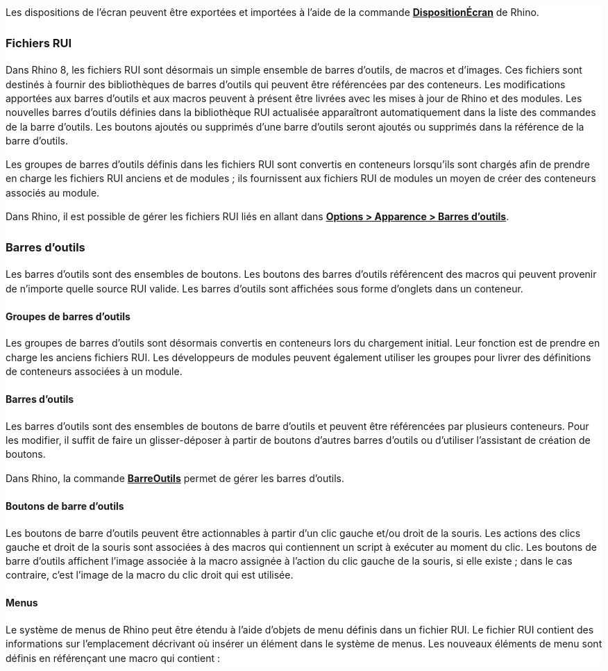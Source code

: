 Les dispositions de l’écran peuvent être exportées et importées à l’aide de la commande **[DispositionÉcran](https://docs.mcneel.com/rhino/8/help/fr-fr/index.htm#commands/windowlayout.htm#(null))** de Rhino.

### Fichiers RUI

Dans Rhino 8, les fichiers RUI sont désormais un simple ensemble de barres d’outils, de macros et d’images. Ces fichiers sont destinés à fournir des bibliothèques de barres d’outils qui peuvent être référencées par des conteneurs. Les modifications apportées aux barres d’outils et aux macros peuvent à présent être livrées avec les mises à jour de Rhino et des modules. Les nouvelles barres d’outils définies dans la bibliothèque RUI actualisée apparaîtront automatiquement dans la liste des commandes de la barre d’outils. Les boutons ajoutés ou supprimés d’une barre d’outils seront ajoutés ou supprimés dans la référence de la barre d’outils.

Les groupes de barres d’outils définis dans les fichiers RUI sont convertis en conteneurs lorsqu’ils sont chargés afin de prendre en charge les fichiers RUI anciens et de modules ; ils fournissent aux fichiers RUI de modules un moyen de créer des conteneurs associés au module.

Dans Rhino, il est possible de gérer les fichiers RUI liés en allant dans **[Options > Apparence > Barres d’outils](https://docs.mcneel.com/rhino/8/help/fr-fr/index.htm#options/appearance_toolbars.htm#(null))**.

### Barres d’outils

Les barres d’outils sont des ensembles de boutons. Les boutons des barres d’outils référencent des macros qui peuvent provenir de n’importe quelle source RUI valide. Les barres d’outils sont affichées sous forme d’onglets dans un conteneur.

#### Groupes de barres d’outils

Les groupes de barres d’outils sont désormais convertis en conteneurs lors du chargement initial. Leur fonction est de prendre en charge les anciens fichiers RUI. Les développeurs de modules peuvent également utiliser les groupes pour livrer des définitions de conteneurs associées à un module.

#### Barres d’outils

Les barres d’outils sont des ensembles de boutons de barre d’outils et peuvent être référencées par plusieurs conteneurs. Pour les modifier, il suffit de faire un glisser-déposer à partir de boutons d’autres barres d’outils ou d’utiliser l’assistant de création de boutons.

Dans Rhino, la commande **[BarreOutils](https://docs.mcneel.com/rhino/8/help/fr-fr/index.htm#commands/toolbar.htm#(null))** permet de gérer les barres d’outils.

#### Boutons de barre d’outils

Les boutons de barre d’outils peuvent être actionnables à partir d’un clic gauche et/ou droit de la souris. Les actions des clics gauche et droit de la souris sont associées à des macros qui contiennent un script à exécuter au moment du clic. Les boutons de barre d’outils affichent l’image associée à la macro assignée à l’action du clic gauche de la souris, si elle existe ; dans le cas contraire, c’est l’image de la macro du clic droit qui est utilisée.

#### Menus

Le système de menus de Rhino peut être étendu à l’aide d’objets de menu définis dans un fichier RUI. Le fichier RUI contient des informations sur l’emplacement décrivant où insérer un élément dans le système de menus. Les nouveaux éléments de menu sont définis en référençant une macro qui contient :
